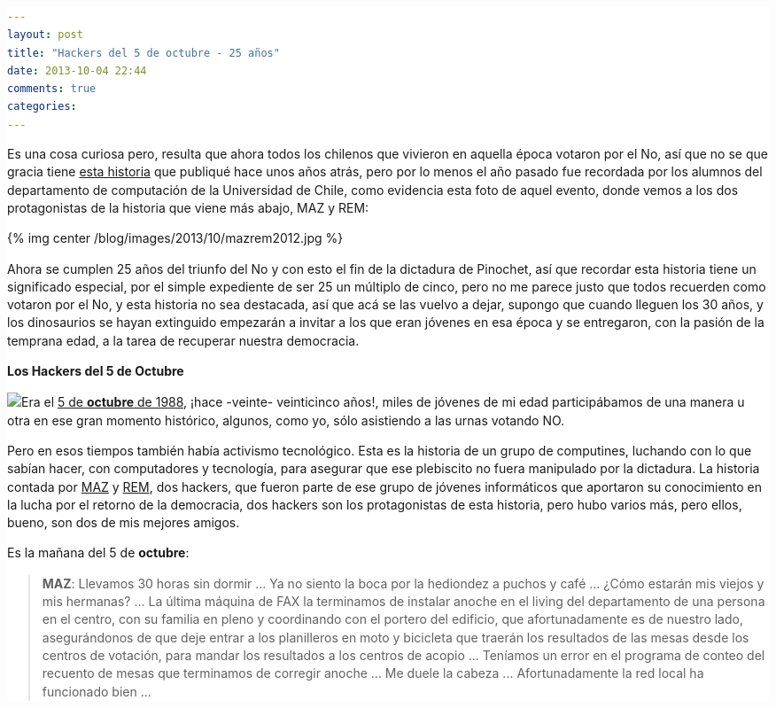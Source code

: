 ```yaml
---
layout: post
title: "Hackers del 5 de octubre - 25 años"
date: 2013-10-04 22:44
comments: true
categories: 
---
```

Es una cosa curiosa pero, resulta que ahora todos los chilenos que vivieron en aquella época votaron por el No, así que no se que gracia tiene [esta historia](http://www.lnds.net/blog/2008/10/los-hackers-del-5-de-octubre.html) que publiqué hace unos años atrás, pero por lo menos el año pasado fue recordada por los alumnos del departamento de computación de la Universidad de Chile, como evidencia esta foto de aquel evento, donde vemos a los dos protagonistas de la historia que viene más abajo, MAZ y REM:

{% img center /blog/images/2013/10/mazrem2012.jpg %}

Ahora se cumplen 25 años del triunfo del No y con esto el fin de la dictadura de Pinochet, así que recordar esta historia tiene un significado especial, por el simple expediente de ser 25 un múltiplo de cinco, pero no me parece justo que todos recuerden como votaron por el No, y esta historia no sea destacada, así que acá se las vuelvo a dejar, supongo que cuando lleguen los 30 años, y los dinosaurios se hayan extinguido empezarán a invitar a los que eran jóvenes en esa época y se entregaron, con la pasión de la temprana edad, a la tarea de recuperar nuestra democracia.

**Los Hackers del 5 de Octubre**

[![](http://www.lnds.net/blog/wp-content/uploads/2008/10/no.jpg)](http://www.lnds.net/blog/wp-content/uploads/2008/10/no.jpg)Era el [5 de **octubre** de 1988](http://news.bbc.co.uk/hi/spanish/latin_america/newsid_7646000/7646154.stm), ¡hace -veinte- veinticinco años!, miles de jóvenes de mi edad participábamos de una manera u otra en ese gran momento histórico, algunos, como yo, sólo asistiendo a las urnas votando NO.


Pero en esos tiempos también había activismo tecnológico. Esta es la historia de un grupo de computines, luchando con lo que sabían hacer, con computadores y tecnología, para asegurar que ese plebiscito no fuera manipulado por la dictadura. La historia contada por [MAZ](http://blog.maz.cl/) y [REM](http://www.dcc8090.cl/dcc8090/index.php/REM/), dos hackers, que fueron parte de ese grupo de jóvenes informáticos que aportaron su conocimiento en la lucha por el retorno de la democracia, dos hackers son los protagonistas de esta historia, pero hubo varios más, pero ellos, bueno, son dos de mis mejores amigos.




Es la mañana del 5 de **octubre**:





> 

> 
> **MAZ**: Llevamos 30 horas sin dormir ... Ya no siento la boca por la hediondez a puchos y café ... ¿Cómo estarán mis viejos y mis hermanas? ... La última máquina de FAX la terminamos de instalar anoche en el living del departamento de una persona en el centro, con su familia en pleno y coordinando con el portero del edificio, que afortunadamente es de nuestro lado, asegurándonos de que deje entrar a los planilleros en moto y bicicleta que traerán los resultados de las mesas desde los centros de votación, para mandar los resultados a los centros de acopio ... Teníamos un error en el programa de conteo del recuento de mesas que terminamos de corregir anoche ... Me duele la cabeza ... Afortunadamente la red local ha funcionado bien ...
> 
> 
